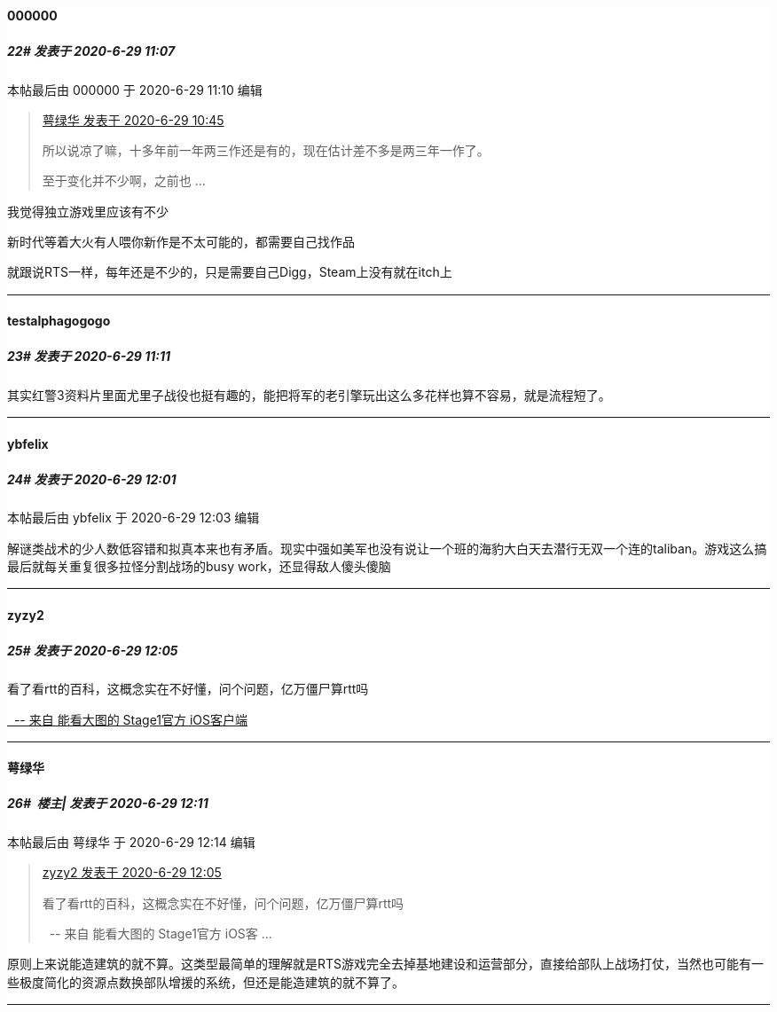 ####  000000  
##### 22#       发表于 2020-6-29 11:07

 本帖最后由 000000 于 2020-6-29 11:10 编辑 
<blockquote><a href="httphttps://stage1st.com/2b/forum.php?mod=redirect&amp;goto=findpost&amp;pid=47994682&amp;ptid=1944679" target="_blank">萼绿华 发表于 2020-6-29 10:45</a>

所以说凉了嘛，十多年前一年两三作还是有的，现在估计差不多是两三年一作了。

至于变化并不少啊，之前也 ...</blockquote>
我觉得独立游戏里应该有不少

新时代等着大火有人喂你新作是不太可能的，都需要自己找作品

就跟说RTS一样，每年还是不少的，只是需要自己Digg，Steam上没有就在itch上

*****

####  testalphagogogo  
##### 23#       发表于 2020-6-29 11:11

其实红警3资料片里面尤里子战役也挺有趣的，能把将军的老引擎玩出这么多花样也算不容易，就是流程短了。

*****

####  ybfelix  
##### 24#       发表于 2020-6-29 12:01

 本帖最后由 ybfelix 于 2020-6-29 12:03 编辑 

解谜类战术的少人数低容错和拟真本来也有矛盾。现实中强如美军也没有说让一个班的海豹大白天去潜行无双一个连的taliban。游戏这么搞最后就每关重复很多拉怪分割战场的busy work，还显得敌人傻头傻脑

*****

####  zyzy2  
##### 25#       发表于 2020-6-29 12:05

看了看rtt的百科，这概念实在不好懂，问个问题，亿万僵尸算rtt吗

[  -- 来自 能看大图的 Stage1官方 iOS客户端](https://itunes.apple.com/fi/app/saraba1st/id1221237470?mt=8)

*****

####  萼绿华  
##### 26#         楼主| 发表于 2020-6-29 12:11

 本帖最后由 萼绿华 于 2020-6-29 12:14 编辑 
<blockquote><a href="httphttps://stage1st.com/2b/forum.php?mod=redirect&amp;goto=findpost&amp;pid=47995747&amp;ptid=1944679" target="_blank">zyzy2 发表于 2020-6-29 12:05</a>

看了看rtt的百科，这概念实在不好懂，问个问题，亿万僵尸算rtt吗

  -- 来自 能看大图的 Stage1官方 iOS客 ...</blockquote>
原则上来说能造建筑的就不算。这类型最简单的理解就是RTS游戏完全去掉基地建设和运营部分，直接给部队上战场打仗，当然也可能有一些极度简化的资源点数换部队增援的系统，但还是能造建筑的就不算了。

*****
